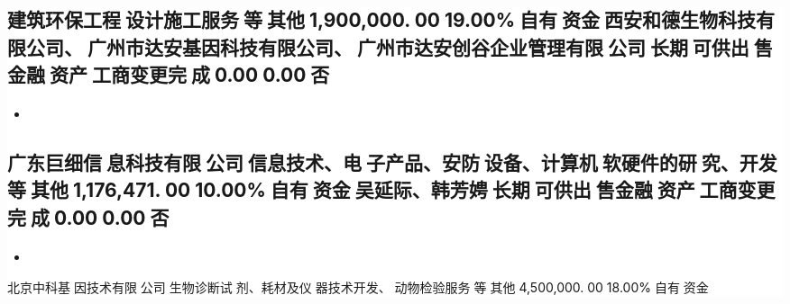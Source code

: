 建筑环保工程
设计施工服务
等
其他
1,900,000.
00
19.00%
自有
资金
西安和德生物科技有限公司、
广州市达安基因科技有限公司、
广州市达安创谷企业管理有限
公司
长期
可供出
售金融
资产
工商变更完
成
0.00
0.00
否
-
-
广东巨细信
息科技有限
公司
信息技术、电
子产品、安防
设备、计算机
软硬件的研
究、开发等
其他
1,176,471.
00
10.00%
自有
资金
吴延际、韩芳娉
长期
可供出
售金融
资产
工商变更完
成
0.00
0.00
否
-
-
北京中科基
因技术有限
公司
生物诊断试
剂、耗材及仪
器技术开发、
动物检验服务
等
其他
4,500,000.
00
18.00%
自有
资金